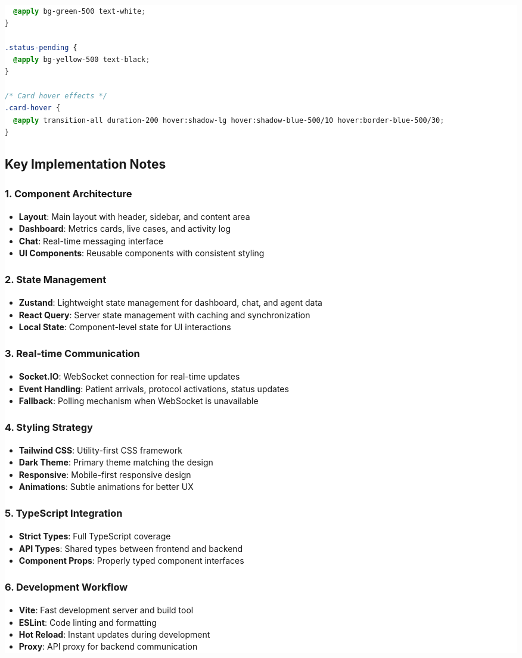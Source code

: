 ```css
  @apply bg-green-500 text-white;
}

.status-pending {
  @apply bg-yellow-500 text-black;
}

/* Card hover effects */
.card-hover {
  @apply transition-all duration-200 hover:shadow-lg hover:shadow-blue-500/10 hover:border-blue-500/30;
}
```

## Key Implementation Notes

### 1. Component Architecture

- **Layout**: Main layout with header, sidebar, and content area
- **Dashboard**: Metrics cards, live cases, and activity log
- **Chat**: Real-time messaging interface
- **UI Components**: Reusable components with consistent styling

### 2. State Management

- **Zustand**: Lightweight state management for dashboard, chat, and agent data
- **React Query**: Server state management with caching and synchronization
- **Local State**: Component-level state for UI interactions

### 3. Real-time Communication

- **Socket.IO**: WebSocket connection for real-time updates
- **Event Handling**: Patient arrivals, protocol activations, status updates
- **Fallback**: Polling mechanism when WebSocket is unavailable

### 4. Styling Strategy

- **Tailwind CSS**: Utility-first CSS framework
- **Dark Theme**: Primary theme matching the design
- **Responsive**: Mobile-first responsive design
- **Animations**: Subtle animations for better UX

### 5. TypeScript Integration

- **Strict Types**: Full TypeScript coverage
- **API Types**: Shared types between frontend and backend
- **Component Props**: Properly typed component interfaces

### 6. Development Workflow

- **Vite**: Fast development server and build tool
- **ESLint**: Code linting and formatting
- **Hot Reload**: Instant updates during development
- **Proxy**: API proxy for backend communication

